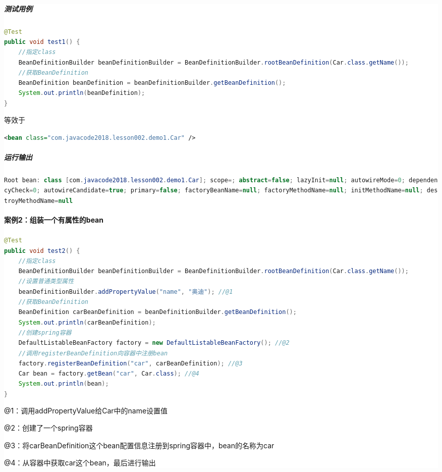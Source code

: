 ##### 测试用例

```java
@Test
public void test1() {
    //指定class
    BeanDefinitionBuilder beanDefinitionBuilder = BeanDefinitionBuilder.rootBeanDefinition(Car.class.getName());
    //获取BeanDefinition
    BeanDefinition beanDefinition = beanDefinitionBuilder.getBeanDefinition();
    System.out.println(beanDefinition);
}
```

等效于

```xml
<bean class="com.javacode2018.lesson002.demo1.Car" />
```

##### 运行输出

```java
Root bean: class [com.javacode2018.lesson002.demo1.Car]; scope=; abstract=false; lazyInit=null; autowireMode=0; dependencyCheck=0; autowireCandidate=true; primary=false; factoryBeanName=null; factoryMethodName=null; initMethodName=null; destroyMethodName=null
```

#### 案例2：组装一个有属性的bean

```java
@Test
public void test2() {
    //指定class
    BeanDefinitionBuilder beanDefinitionBuilder = BeanDefinitionBuilder.rootBeanDefinition(Car.class.getName());
    //设置普通类型属性
    beanDefinitionBuilder.addPropertyValue("name", "奥迪"); //@1
    //获取BeanDefinition
    BeanDefinition carBeanDefinition = beanDefinitionBuilder.getBeanDefinition();
    System.out.println(carBeanDefinition);
    //创建spring容器
    DefaultListableBeanFactory factory = new DefaultListableBeanFactory(); //@2
    //调用registerBeanDefinition向容器中注册bean
    factory.registerBeanDefinition("car", carBeanDefinition); //@3
    Car bean = factory.getBean("car", Car.class); //@4
    System.out.println(bean);
}
```

@1：调用addPropertyValue给Car中的name设置值

@2：创建了一个spring容器

@3：将carBeanDefinition这个bean配置信息注册到spring容器中，bean的名称为car

@4：从容器中获取car这个bean，最后进行输出
